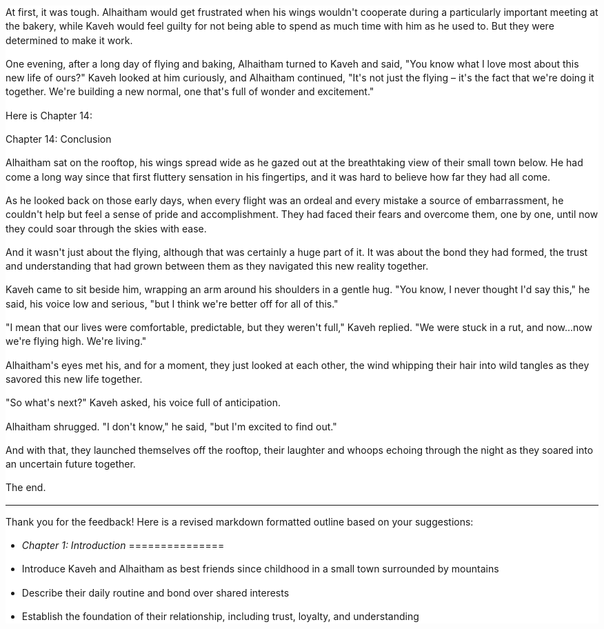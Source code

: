 At first, it was tough. Alhaitham would get frustrated when his wings wouldn't cooperate during a particularly important meeting at the bakery, while Kaveh would feel guilty for not being able to spend as much time with him as he used to. But they were determined to make it work.

One evening, after a long day of flying and baking, Alhaitham turned to Kaveh and said, "You know what I love most about this new life of ours?" Kaveh looked at him curiously, and Alhaitham continued, "It's not just the flying – it's the fact that we're doing it together. We're building a new normal, one that's full of wonder and excitement."


Here is Chapter 14:

Chapter 14: Conclusion

Alhaitham sat on the rooftop, his wings spread wide as he gazed out at the breathtaking view of their small town below. He had come a long way since that first fluttery sensation in his fingertips, and it was hard to believe how far they had all come.

As he looked back on those early days, when every flight was an ordeal and every mistake a source of embarrassment, he couldn't help but feel a sense of pride and accomplishment. They had faced their fears and overcome them, one by one, until now they could soar through the skies with ease.

And it wasn't just about the flying, although that was certainly a huge part of it. It was about the bond they had formed, the trust and understanding that had grown between them as they navigated this new reality together.

Kaveh came to sit beside him, wrapping an arm around his shoulders in a gentle hug. "You know, I never thought I'd say this," he said, his voice low and serious, "but I think we're better off for all of this."

"I mean that our lives were comfortable, predictable, but they weren't full," Kaveh replied. "We were stuck in a rut, and now...now we're flying high. We're living."

Alhaitham's eyes met his, and for a moment, they just looked at each other, the wind whipping their hair into wild tangles as they savored this new life together.

"So what's next?" Kaveh asked, his voice full of anticipation.

Alhaitham shrugged. "I don't know," he said, "but I'm excited to find out."

And with that, they launched themselves off the rooftop, their laughter and whoops echoing through the night as they soared into an uncertain future together.

The end.





---


Thank you for the feedback! Here is a revised markdown formatted outline based on your suggestions:

* *Chapter 1: Introduction*
===============

* Introduce Kaveh and Alhaitham as best friends since childhood in a small town surrounded by mountains
* Describe their daily routine and bond over shared interests
* Establish the foundation of their relationship, including trust, loyalty, and understanding
